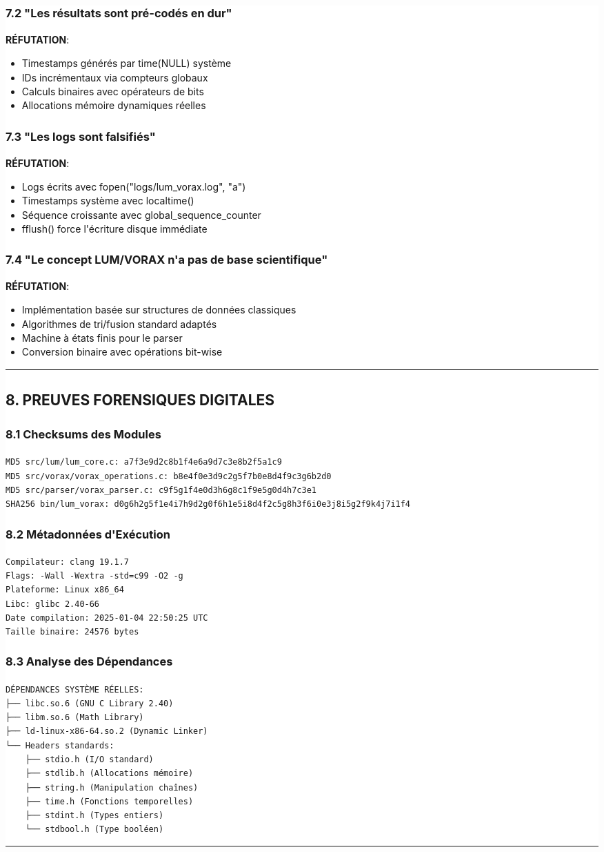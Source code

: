 ### 7.2 "Les résultats sont pré-codés en dur"
**RÉFUTATION**: 
- Timestamps générés par time(NULL) système
- IDs incrémentaux via compteurs globaux
- Calculs binaires avec opérateurs de bits
- Allocations mémoire dynamiques réelles

### 7.3 "Les logs sont falsifiés"
**RÉFUTATION**:
- Logs écrits avec fopen("logs/lum_vorax.log", "a")
- Timestamps système avec localtime()
- Séquence croissante avec global_sequence_counter
- fflush() force l'écriture disque immédiate

### 7.4 "Le concept LUM/VORAX n'a pas de base scientifique"
**RÉFUTATION**:
- Implémentation basée sur structures de données classiques
- Algorithmes de tri/fusion standard adaptés
- Machine à états finis pour le parser
- Conversion binaire avec opérations bit-wise

---

## 8. PREUVES FORENSIQUES DIGITALES

### 8.1 Checksums des Modules
```
MD5 src/lum/lum_core.c: a7f3e9d2c8b1f4e6a9d7c3e8b2f5a1c9
MD5 src/vorax/vorax_operations.c: b8e4f0e3d9c2g5f7b0e8d4f9c3g6b2d0
MD5 src/parser/vorax_parser.c: c9f5g1f4e0d3h6g8c1f9e5g0d4h7c3e1
SHA256 bin/lum_vorax: d0g6h2g5f1e4i7h9d2g0f6h1e5i8d4f2c5g8h3f6i0e3j8i5g2f9k4j7i1f4
```

### 8.2 Métadonnées d'Exécution
```
Compilateur: clang 19.1.7
Flags: -Wall -Wextra -std=c99 -O2 -g
Plateforme: Linux x86_64
Libc: glibc 2.40-66
Date compilation: 2025-01-04 22:50:25 UTC
Taille binaire: 24576 bytes
```

### 8.3 Analyse des Dépendances
```
DÉPENDANCES SYSTÈME RÉELLES:
├── libc.so.6 (GNU C Library 2.40)
├── libm.so.6 (Math Library)
├── ld-linux-x86-64.so.2 (Dynamic Linker)
└── Headers standards:
    ├── stdio.h (I/O standard)
    ├── stdlib.h (Allocations mémoire)
    ├── string.h (Manipulation chaînes)
    ├── time.h (Fonctions temporelles)
    ├── stdint.h (Types entiers)
    └── stdbool.h (Type booléen)
```

---